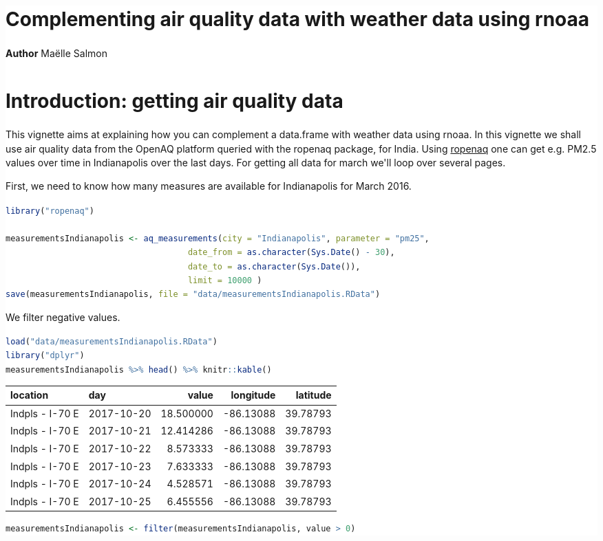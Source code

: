 



# Complementing air quality data with weather data using rnoaa

__Author__ Maëlle Salmon

# Introduction: getting air quality data

This vignette aims at explaining how you can complement a data.frame with weather data using rnoaa. In this vignette we shall use air quality data from the OpenAQ platform queried with the ropenaq package, for India. Using [ropenaq](https://github.com/ropensci/ropenaq) one can get e.g. PM2.5 values over time in Indianapolis over the last days. For getting all data for march we'll loop over several pages.

First, we need to know how many measures are available for Indianapolis for March 2016.


```r
library("ropenaq")

measurementsIndianapolis <- aq_measurements(city = "Indianapolis", parameter = "pm25",
                                     date_from = as.character(Sys.Date() - 30),
                                     date_to = as.character(Sys.Date()),
                                     limit = 10000 )
save(measurementsIndianapolis, file = "data/measurementsIndianapolis.RData")
```

We filter negative values.


```r
load("data/measurementsIndianapolis.RData")
library("dplyr")
measurementsIndianapolis %>% head() %>% knitr::kable()
```



|location        |day        |     value| longitude| latitude|
|:---------------|:----------|---------:|---------:|--------:|
|Indpls - I-70 E |2017-10-20 | 18.500000| -86.13088| 39.78793|
|Indpls - I-70 E |2017-10-21 | 12.414286| -86.13088| 39.78793|
|Indpls - I-70 E |2017-10-22 |  8.573333| -86.13088| 39.78793|
|Indpls - I-70 E |2017-10-23 |  7.633333| -86.13088| 39.78793|
|Indpls - I-70 E |2017-10-24 |  4.528571| -86.13088| 39.78793|
|Indpls - I-70 E |2017-10-25 |  6.455556| -86.13088| 39.78793|

```r
measurementsIndianapolis <- filter(measurementsIndianapolis, value > 0)
```
